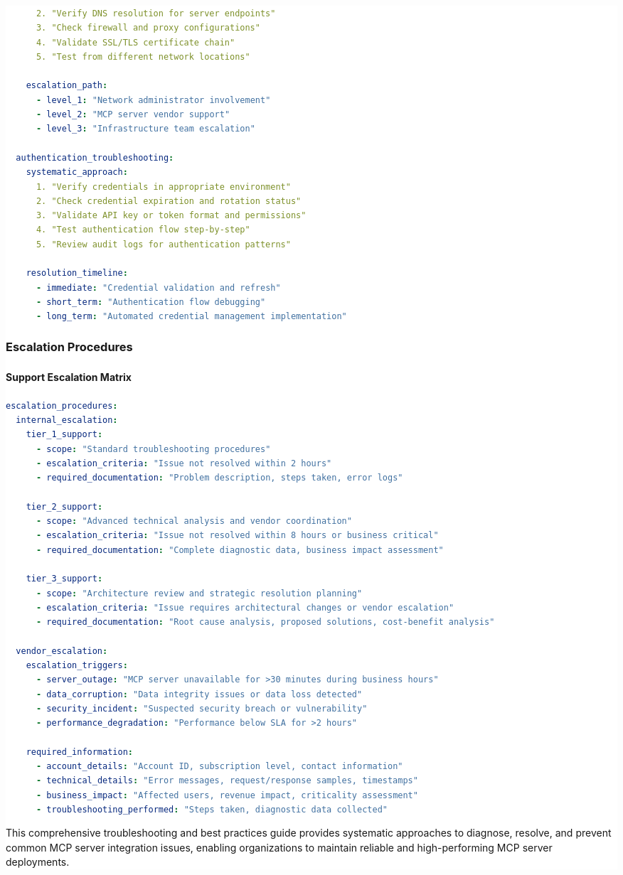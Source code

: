 ```yaml
      2. "Verify DNS resolution for server endpoints"
      3. "Check firewall and proxy configurations"
      4. "Validate SSL/TLS certificate chain"
      5. "Test from different network locations"
    
    escalation_path:
      - level_1: "Network administrator involvement"
      - level_2: "MCP server vendor support"
      - level_3: "Infrastructure team escalation"
  
  authentication_troubleshooting:
    systematic_approach:
      1. "Verify credentials in appropriate environment"
      2. "Check credential expiration and rotation status"
      3. "Validate API key or token format and permissions"
      4. "Test authentication flow step-by-step"
      5. "Review audit logs for authentication patterns"
    
    resolution_timeline:
      - immediate: "Credential validation and refresh"
      - short_term: "Authentication flow debugging"
      - long_term: "Automated credential management implementation"
```

### **Escalation Procedures**

#### **Support Escalation Matrix**
```yaml
escalation_procedures:
  internal_escalation:
    tier_1_support:
      - scope: "Standard troubleshooting procedures"
      - escalation_criteria: "Issue not resolved within 2 hours"
      - required_documentation: "Problem description, steps taken, error logs"
    
    tier_2_support:
      - scope: "Advanced technical analysis and vendor coordination"
      - escalation_criteria: "Issue not resolved within 8 hours or business critical"
      - required_documentation: "Complete diagnostic data, business impact assessment"
    
    tier_3_support:
      - scope: "Architecture review and strategic resolution planning"
      - escalation_criteria: "Issue requires architectural changes or vendor escalation"
      - required_documentation: "Root cause analysis, proposed solutions, cost-benefit analysis"
  
  vendor_escalation:
    escalation_triggers:
      - server_outage: "MCP server unavailable for >30 minutes during business hours"
      - data_corruption: "Data integrity issues or data loss detected"
      - security_incident: "Suspected security breach or vulnerability"
      - performance_degradation: "Performance below SLA for >2 hours"
    
    required_information:
      - account_details: "Account ID, subscription level, contact information"
      - technical_details: "Error messages, request/response samples, timestamps"
      - business_impact: "Affected users, revenue impact, criticality assessment"
      - troubleshooting_performed: "Steps taken, diagnostic data collected"
```

This comprehensive troubleshooting and best practices guide provides systematic approaches to diagnose, resolve, and prevent common MCP server integration issues, enabling organizations to maintain reliable and high-performing MCP server deployments.